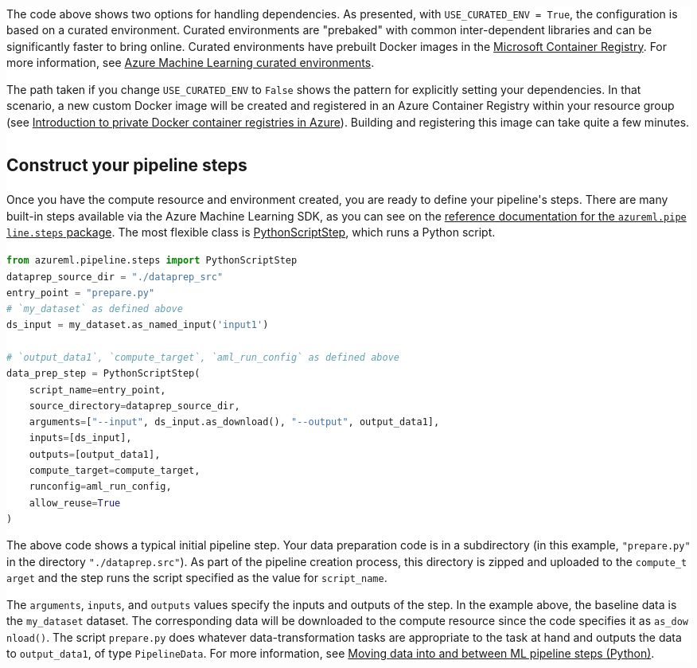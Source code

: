 ```python
```

The code above shows two options for handling dependencies. As presented, with `USE_CURATED_ENV = True`, the configuration is based on a curated environment. Curated environments are "prebaked" with common inter-dependent libraries and can be significantly faster to bring online. Curated environments have prebuilt Docker images in the [Microsoft Container Registry](https://hub.docker.com/publishers/microsoftowner). For more information, see [Azure Machine Learning curated environments](resource-curated-environments.md).

The path taken if you change `USE_CURATED_ENV` to `False` shows the pattern for explicitly setting your dependencies. In that scenario, a new custom Docker image will be created and registered in an Azure Container Registry within your resource group (see [Introduction to private Docker container registries in Azure](../container-registry/container-registry-intro.md)). Building and registering this image can take quite a few minutes.

## <a id="steps"></a>Construct your pipeline steps

Once you have the compute resource and environment created, you are ready to define your pipeline's steps. There are many built-in steps available via the Azure Machine Learning SDK, as you can see on the [reference documentation for the `azureml.pipeline.steps` package](/python/api/azureml-pipeline-steps/azureml.pipeline.steps?preserve-view=true&view=azure-ml-py). The most flexible class is [PythonScriptStep](/python/api/azureml-pipeline-steps/azureml.pipeline.steps.python_script_step.pythonscriptstep?preserve-view=true&view=azure-ml-py), which runs a Python script.

```python
from azureml.pipeline.steps import PythonScriptStep
dataprep_source_dir = "./dataprep_src"
entry_point = "prepare.py"
# `my_dataset` as defined above
ds_input = my_dataset.as_named_input('input1')

# `output_data1`, `compute_target`, `aml_run_config` as defined above
data_prep_step = PythonScriptStep(
    script_name=entry_point,
    source_directory=dataprep_source_dir,
    arguments=["--input", ds_input.as_download(), "--output", output_data1],
    inputs=[ds_input],
    outputs=[output_data1],
    compute_target=compute_target,
    runconfig=aml_run_config,
    allow_reuse=True
)
```

The above code shows a typical initial pipeline step. Your data preparation code is in a subdirectory (in this example, `"prepare.py"` in the directory `"./dataprep.src"`). As part of the pipeline creation process, this directory is zipped and uploaded to the `compute_target` and the step runs the script specified as the value for `script_name`.

The `arguments`, `inputs`, and `outputs` values specify the inputs and outputs of the step. In the example above, the baseline data is the `my_dataset` dataset. The corresponding data will be downloaded to the compute resource since the code specifies it as `as_download()`. The script `prepare.py` does whatever data-transformation tasks are appropriate to the task at hand and outputs the data to `output_data1`, of type `PipelineData`. For more information, see [Moving data into and between ML pipeline steps (Python)](how-to-move-data-in-out-of-pipelines.md). 
